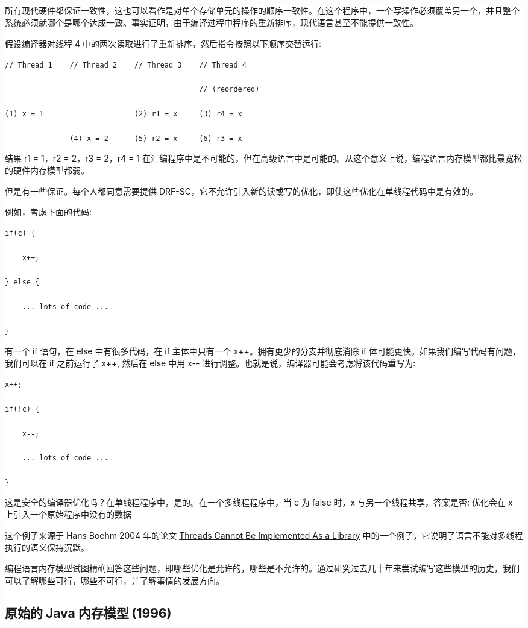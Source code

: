 所有现代硬件都保证一致性，这也可以看作是对单个存储单元的操作的顺序一致性。在这个程序中，一个写操作必须覆盖另一个，并且整个系统必须就哪个是哪个达成一致。事实证明，由于编译过程中程序的重新排序，现代语言甚至不能提供一致性。

假设编译器对线程 4 中的两次读取进行了重新排序，然后指令按照以下顺序交替运行:

```
// Thread 1    // Thread 2    // Thread 3    // Thread 4

                                             // (reordered)

(1) x = 1                     (2) r1 = x     (3) r4 = x

               (4) x = 2      (5) r2 = x     (6) r3 = x
```

结果 r1 = 1，r2 = 2，r3 = 2，r4 = 1 在汇编程序中是不可能的，但在高级语言中是可能的。从这个意义上说，编程语言内存模型都比最宽松的硬件内存模型都弱。

但是有一些保证。每个人都同意需要提供 DRF-SC，它不允许引入新的读或写的优化，即使这些优化在单线程代码中是有效的。

例如，考虑下面的代码:

```
if(c) {

	x++;

} else {

	... lots of code ...

}
```

有一个 if 语句，在 else 中有很多代码，在 if 主体中只有一个 x++。拥有更少的分支并彻底消除 if 体可能更快。如果我们编写代码有问题，我们可以在 if 之前运行了 x++, 然后在 else 中用 x-- 进行调整。也就是说，编译器可能会考虑将该代码重写为:

```
x++;

if(!c) {

	x--;

	... lots of code ...

}
```

这是安全的编译器优化吗？在单线程程序中，是的。在一个多线程程序中，当 c 为 false 时，x 与另一个线程共享，答案是否: 优化会在 x 上引入一个原始程序中没有的数据

这个例子来源于 Hans Boehm 2004 年的论文 [Threads Cannot Be Implemented As a Library](https://www.hpl.hp.com/techreports/2004/HPL-2004-209.pdf) 中的一个例子，它说明了语言不能对多线程执行的语义保持沉默。

编程语言内存模型试图精确回答这些问题，即哪些优化是允许的，哪些是不允许的。通过研究过去几十年来尝试编写这些模型的历史，我们可以了解哪些可行，哪些不可行，并了解事情的发展方向。

## 原始的 Java 内存模型 (1996)
